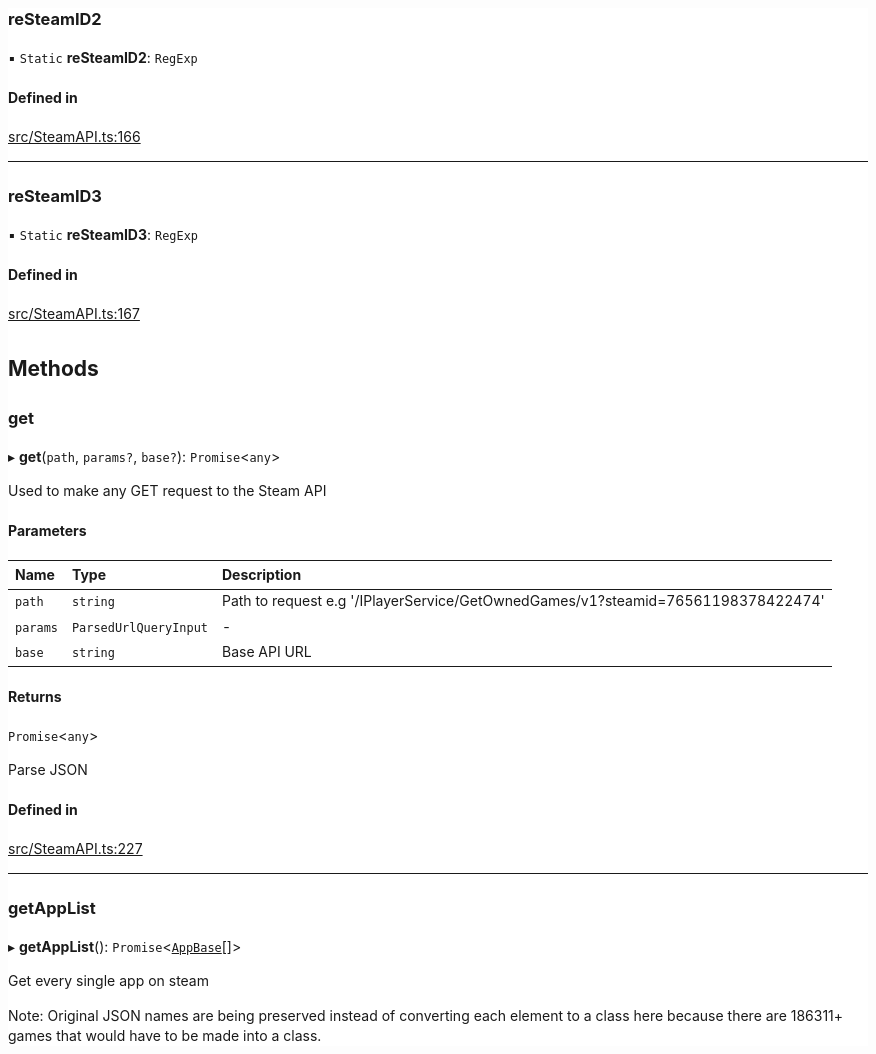 ### reSteamID2

▪ `Static` **reSteamID2**: `RegExp`

#### Defined in

[src/SteamAPI.ts:166](https://github.com/xDimGG/node-steamapi/blob/acff462/src/SteamAPI.ts#L166)

___

### reSteamID3

▪ `Static` **reSteamID3**: `RegExp`

#### Defined in

[src/SteamAPI.ts:167](https://github.com/xDimGG/node-steamapi/blob/acff462/src/SteamAPI.ts#L167)

## Methods

### get

▸ **get**(`path`, `params?`, `base?`): `Promise`\<`any`\>

Used to make any GET request to the Steam API

#### Parameters

| Name | Type | Description |
| :------ | :------ | :------ |
| `path` | `string` | Path to request e.g '/IPlayerService/GetOwnedGames/v1?steamid=76561198378422474' |
| `params` | `ParsedUrlQueryInput` | - |
| `base` | `string` | Base API URL |

#### Returns

`Promise`\<`any`\>

Parse JSON

#### Defined in

[src/SteamAPI.ts:227](https://github.com/xDimGG/node-steamapi/blob/acff462/src/SteamAPI.ts#L227)

___

### getAppList

▸ **getAppList**(): `Promise`\<[`AppBase`](../interfaces/AppBase.md)[]\>

Get every single app on steam

Note: Original JSON names are being preserved instead of converting
each element to a class here because there are 186311+ games
that would have to be made into a class.
